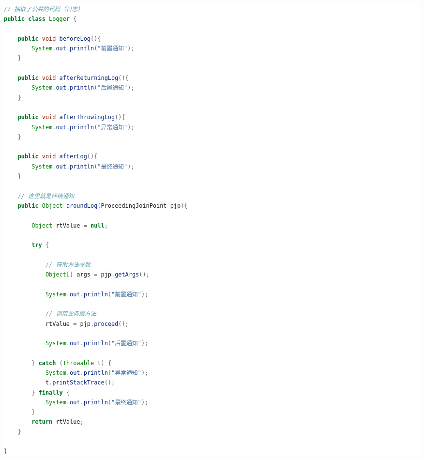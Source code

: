 
```java
// 抽取了公共的代码（日志）
public class Logger {

    public void beforeLog(){
        System.out.println("前置通知");
    }

    public void afterReturningLog(){
        System.out.println("后置通知");
    }

    public void afterThrowingLog(){
        System.out.println("异常通知");
    }

    public void afterLog(){
        System.out.println("最终通知");
    }

    // 这里就是环绕通知
    public Object aroundLog(ProceedingJoinPoint pjp){

        Object rtValue = null;

        try {

            // 获取方法参数
            Object[] args = pjp.getArgs();

            System.out.println("前置通知");

            // 调用业务层方法
            rtValue = pjp.proceed();

            System.out.println("后置通知");

        } catch (Throwable t) {
            System.out.println("异常通知");
            t.printStackTrace();
        } finally {
            System.out.println("最终通知");
        }
        return rtValue;
    }

}
```





